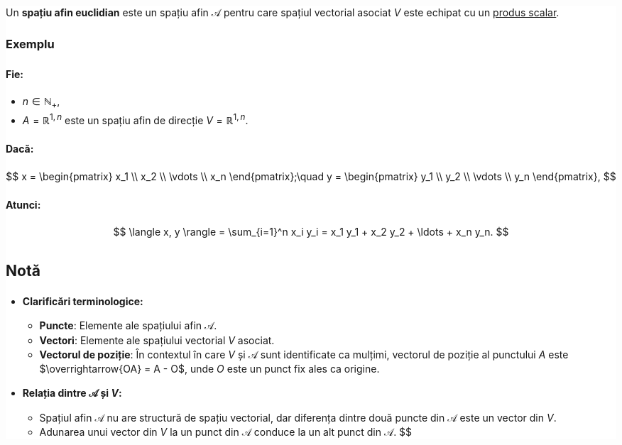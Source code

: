 Un **spațiu afin euclidian** este un spațiu afin $\mathcal{A}$ pentru care spațiul vectorial asociat $V$ este echipat cu un [produs scalar](/algebra-liniara/spatii-vectoriale/definitii-exemple/produs-scalar.md#definitie).

### Exemplu

#### Fie:

- $n \in \mathbb{N}_+$,
- $A = \mathbb{R}^{1, n}$ este un spațiu afin de direcție $V = \mathbb{R}^{1, n}$.

#### Dacă:

$$
x = \begin{pmatrix} x_1 \\ x_2 \\ \vdots \\ x_n \end{pmatrix};\quad
y = \begin{pmatrix} y_1 \\ y_2 \\ \vdots \\ y_n \end{pmatrix},
$$

#### Atunci:

$$
\langle x, y \rangle = \sum_{i=1}^n x_i y_i = x_1 y_1 + x_2 y_2 + \ldots + x_n y_n.
$$

## Notă

- **Clarificări terminologice:**

  - **Puncte**: Elemente ale spațiului afin $\mathcal{A}$.
  - **Vectori**: Elemente ale spațiului vectorial $V$ asociat.
  - **Vectorul de poziție**: În contextul în care $V$ și $\mathcal{A}$ sunt identificate ca mulțimi, vectorul de poziție al punctului $A$ este $\overrightarrow{OA} = A - O$, unde $O$ este un punct fix ales ca origine.

- **Relația dintre $\mathcal{A}$ și $V$:**
  - Spațiul afin $\mathcal{A}$ nu are structură de spațiu vectorial, dar diferența dintre două puncte din $\mathcal{A}$ este un vector din $V$.
  - Adunarea unui vector din $V$ la un punct din $\mathcal{A}$ conduce la un alt punct din $\mathcal{A}$.
    $$
